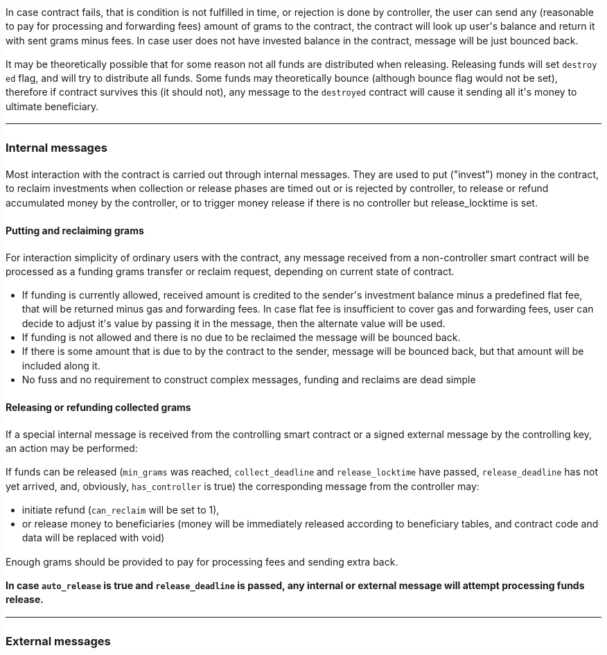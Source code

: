 In case contract fails, that is condition is not fulfilled in time, or rejection is done by controller, the user can send any (reasonable to pay for processing and forwarding fees) amount of grams to the contract, the contract will look up user's balance and return it with sent grams minus fees. In case user does not have invested balance in the contract, message will be just bounced back.

It may be theoretically possible that for some reason not all funds are distributed when releasing. Releasing funds will set `destroyed` flag, and will try to distribute all funds. Some funds may theoretically bounce (although bounce flag would not be set), therefore if contract survives this (it should not), any message to the `destroyed` contract will cause it sending all it's money to ultimate beneficiary.

---

### Internal messages

Most interaction with the contract is carried out through internal messages. They are used to put ("invest") money in the contract, to reclaim investments when collection or release phases are timed out or is rejected by controller, to release or refund accumulated money by the controller, or to trigger money release if there is no controller but release_locktime is set.

#### Putting and reclaiming grams

For interaction simplicity of ordinary users with the contract, any message received from a non-controller smart contract will be processed as a funding grams transfer or reclaim request, depending on current state of contract.

* If funding is currently allowed, received amount is credited to the sender's investment balance minus a predefined flat fee, that will be returned minus gas and forwarding fees. In case flat fee is insufficient to cover gas and forwarding fees, user can decide to adjust it's value by passing it in the message, then the alternate value will be used.
* If funding is not allowed and there is no due to be reclaimed the message will be bounced back.
* If there is some amount that is due to by the contract to the sender, message will be bounced back, but that amount will be included along it.
* No fuss and no requirement to construct complex messages, funding and reclaims are dead simple

#### Releasing or refunding collected grams

If a special internal message is received from the controlling smart contract or a signed external message by the controlling key, an action may be performed:

If funds can be released (`min_grams` was reached, `collect_deadline` and `release_locktime` have passed, `release_deadline` has not yet arrived, and, obviously, `has_controller` is true) the corresponding message from the controller may:

* initiate refund (`can_reclaim` will be set to 1), 
* or release money to beneficiaries (money will be immediately released according to beneficiary tables, and contract code and data will be replaced with void)

Enough grams should be provided to pay for processing fees and sending extra back.

**In case `auto_release` is true and `release_deadline` is passed, any internal or external message will attempt processing funds release.**

---

### External messages
